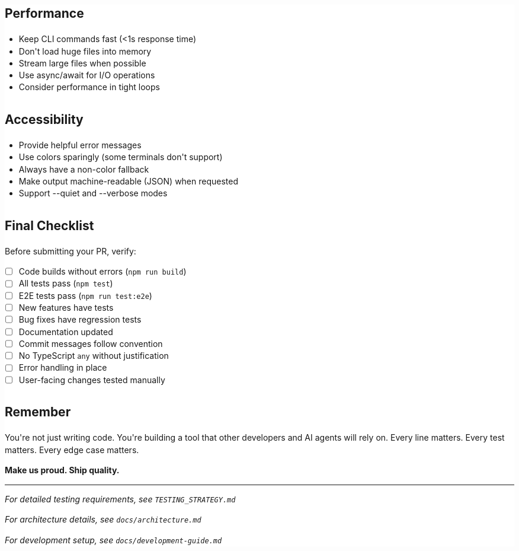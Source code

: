 ## Performance

- Keep CLI commands fast (<1s response time)
- Don't load huge files into memory
- Stream large files when possible
- Use async/await for I/O operations
- Consider performance in tight loops

## Accessibility

- Provide helpful error messages
- Use colors sparingly (some terminals don't support)
- Always have a non-color fallback
- Make output machine-readable (JSON) when requested
- Support --quiet and --verbose modes

## Final Checklist

Before submitting your PR, verify:

- [ ] Code builds without errors (`npm run build`)
- [ ] All tests pass (`npm test`)
- [ ] E2E tests pass (`npm run test:e2e`)
- [ ] New features have tests
- [ ] Bug fixes have regression tests
- [ ] Documentation updated
- [ ] Commit messages follow convention
- [ ] No TypeScript `any` without justification
- [ ] Error handling in place
- [ ] User-facing changes tested manually

## Remember

You're not just writing code. You're building a tool that other developers and AI agents will rely on. Every line matters. Every test matters. Every edge case matters.

**Make us proud. Ship quality.**

---

*For detailed testing requirements, see `TESTING_STRATEGY.md`*

*For architecture details, see `docs/architecture.md`*

*For development setup, see `docs/development-guide.md`*
